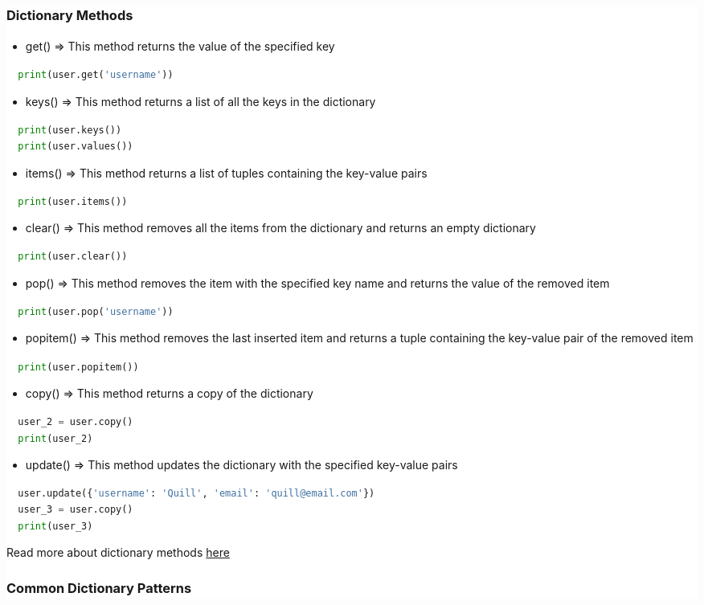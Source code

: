 ### Dictionary Methods

- get() => This method returns the value of the specified key

```python
  print(user.get('username'))
```

- keys() => This method returns a list of all the keys in the dictionary

```python
  print(user.keys())
  print(user.values())
```

- items() => This method returns a list of tuples containing the key-value pairs

```python
  print(user.items())
```

- clear() => This method removes all the items from the dictionary and returns an empty dictionary

```python
  print(user.clear())
```

- pop() => This method removes the item with the specified key name and returns the value of the removed item

```python
  print(user.pop('username'))
```

- popitem() => This method removes the last inserted item and returns a tuple containing the key-value pair of the removed item

```python
  print(user.popitem())
```

- copy() => This method returns a copy of the dictionary

```python
  user_2 = user.copy()
  print(user_2)
```

- update() => This method updates the dictionary with the specified key-value pairs

```python
  user.update({'username': 'Quill', 'email': 'quill@email.com'})
  user_3 = user.copy()
  print(user_3)
```

Read more about dictionary methods [here](https://docs.python.org/3/tutorial/datastructures.html#dictionaries)

### Common Dictionary Patterns
